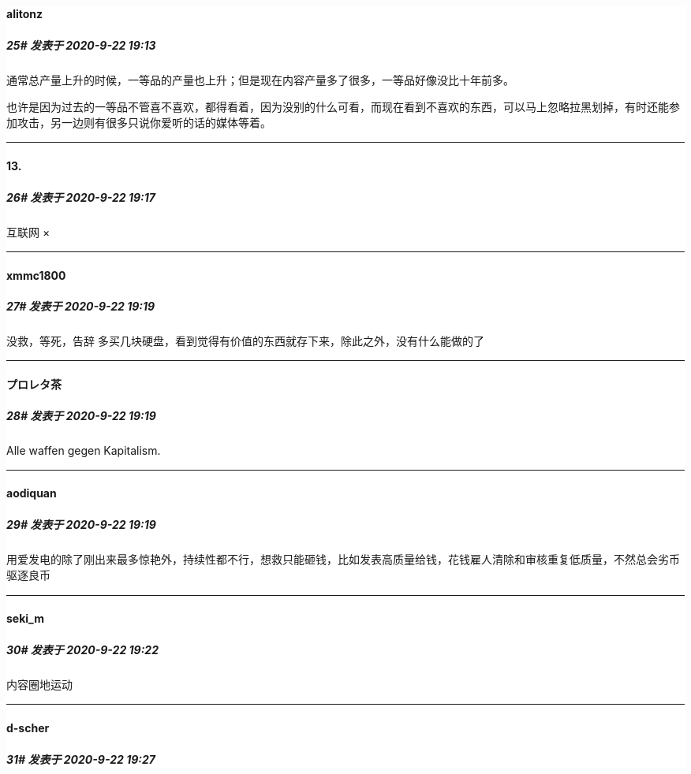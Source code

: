 ####  alitonz  
##### 25#       发表于 2020-9-22 19:13


通常总产量上升的时候，一等品的产量也上升；但是现在内容产量多了很多，一等品好像没比十年前多。


也许是因为过去的一等品不管喜不喜欢，都得看着，因为没别的什么可看，而现在看到不喜欢的东西，可以马上忽略拉黑划掉，有时还能参加攻击，另一边则有很多只说你爱听的话的媒体等着。


-----

####  13.  
##### 26#       发表于 2020-9-22 19:17


互联网 ×


-----

####  xmmc1800  
##### 27#       发表于 2020-9-22 19:19


没救，等死，告辞
多买几块硬盘，看到觉得有价值的东西就存下来，除此之外，没有什么能做的了


-----

####  プロレタ茶  
##### 28#       发表于 2020-9-22 19:19


Alle waffen gegen Kapitalism. 


-----

####  aodiquan  
##### 29#       发表于 2020-9-22 19:19


用爱发电的除了刚出来最多惊艳外，持续性都不行，想救只能砸钱，比如发表高质量给钱，花钱雇人清除和审核重复低质量，不然总会劣币驱逐良币


-----

####  seki_m  
##### 30#       发表于 2020-9-22 19:22


内容圈地运动


-----

####  d-scher  
##### 31#       发表于 2020-9-22 19:27
